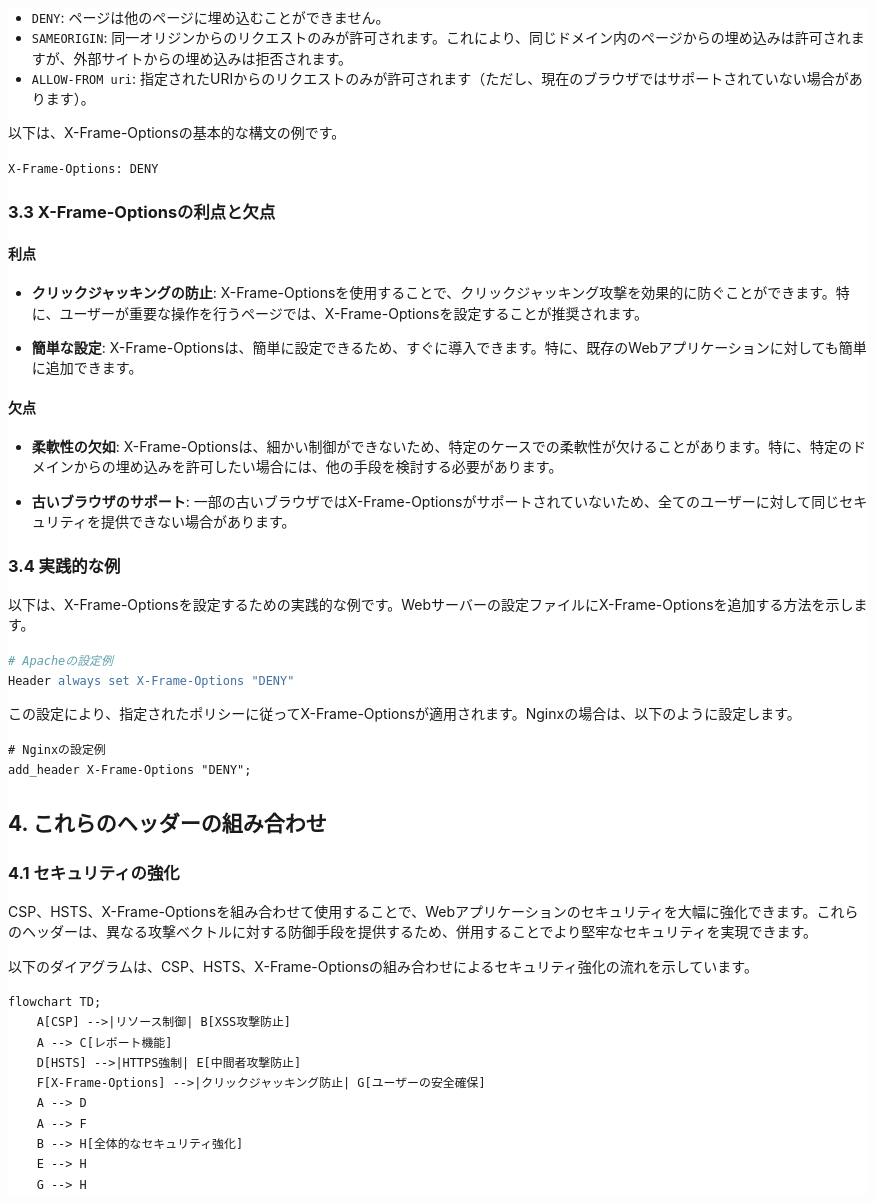 - `DENY`: ページは他のページに埋め込むことができません。
- `SAMEORIGIN`: 同一オリジンからのリクエストのみが許可されます。これにより、同じドメイン内のページからの埋め込みは許可されますが、外部サイトからの埋め込みは拒否されます。
- `ALLOW-FROM uri`: 指定されたURIからのリクエストのみが許可されます（ただし、現在のブラウザではサポートされていない場合があります）。

以下は、X-Frame-Optionsの基本的な構文の例です。

```http
X-Frame-Options: DENY
```

### 3.3 X-Frame-Optionsの利点と欠点

#### 利点

- **クリックジャッキングの防止**: X-Frame-Optionsを使用することで、クリックジャッキング攻撃を効果的に防ぐことができます。特に、ユーザーが重要な操作を行うページでは、X-Frame-Optionsを設定することが推奨されます。

- **簡単な設定**: X-Frame-Optionsは、簡単に設定できるため、すぐに導入できます。特に、既存のWebアプリケーションに対しても簡単に追加できます。

#### 欠点

- **柔軟性の欠如**: X-Frame-Optionsは、細かい制御ができないため、特定のケースでの柔軟性が欠けることがあります。特に、特定のドメインからの埋め込みを許可したい場合には、他の手段を検討する必要があります。

- **古いブラウザのサポート**: 一部の古いブラウザではX-Frame-Optionsがサポートされていないため、全てのユーザーに対して同じセキュリティを提供できない場合があります。

### 3.4 実践的な例

以下は、X-Frame-Optionsを設定するための実践的な例です。Webサーバーの設定ファイルにX-Frame-Optionsを追加する方法を示します。

```apache
# Apacheの設定例
Header always set X-Frame-Options "DENY"
```

この設定により、指定されたポリシーに従ってX-Frame-Optionsが適用されます。Nginxの場合は、以下のように設定します。

```nginx
# Nginxの設定例
add_header X-Frame-Options "DENY";
```

## 4. これらのヘッダーの組み合わせ

### 4.1 セキュリティの強化

CSP、HSTS、X-Frame-Optionsを組み合わせて使用することで、Webアプリケーションのセキュリティを大幅に強化できます。これらのヘッダーは、異なる攻撃ベクトルに対する防御手段を提供するため、併用することでより堅牢なセキュリティを実現できます。

以下のダイアグラムは、CSP、HSTS、X-Frame-Optionsの組み合わせによるセキュリティ強化の流れを示しています。

```mermaid
flowchart TD;
    A[CSP] -->|リソース制御| B[XSS攻撃防止]
    A --> C[レポート機能]
    D[HSTS] -->|HTTPS強制| E[中間者攻撃防止]
    F[X-Frame-Options] -->|クリックジャッキング防止| G[ユーザーの安全確保]
    A --> D
    A --> F
    B --> H[全体的なセキュリティ強化]
    E --> H
    G --> H
```
